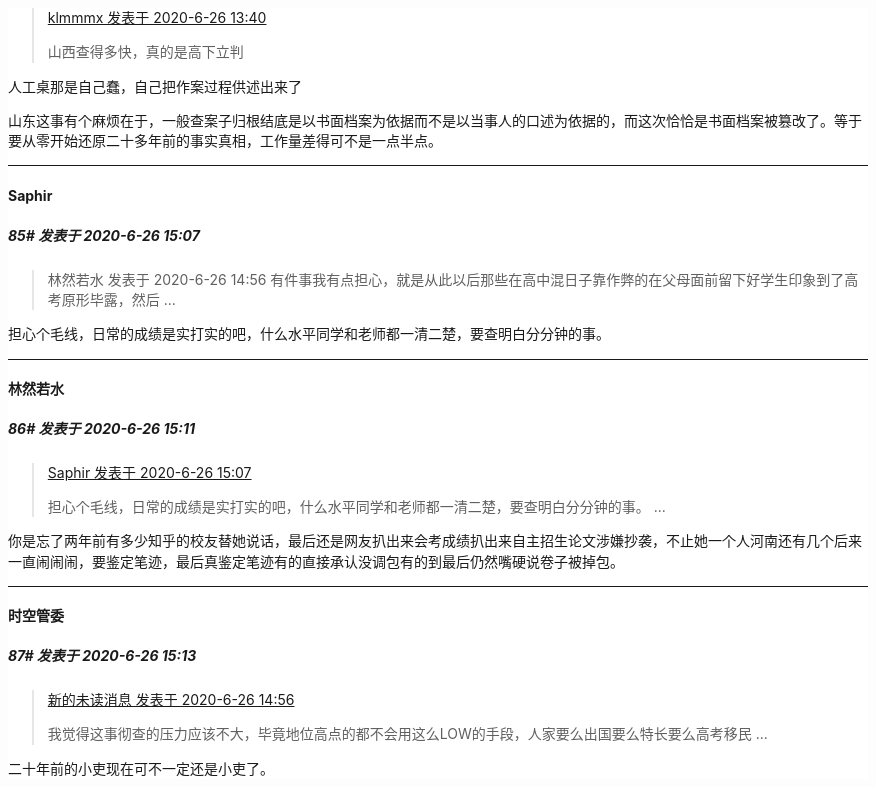 

<blockquote><a href="httphttps://bbs.saraba1st.com/2b/forum.php?mod=redirect&amp;goto=findpost&amp;pid=47959054&amp;ptid=1944120" target="_blank">klmmmx 发表于 2020-6-26 13:40</a>

山西查得多快，真的是高下立判</blockquote>
人工桌那是自己蠢，自己把作案过程供述出来了

山东这事有个麻烦在于，一般查案子归根结底是以书面档案为依据而不是以当事人的口述为依据的，而这次恰恰是书面档案被篡改了。等于要从零开始还原二十多年前的事实真相，工作量差得可不是一点半点。







-----

####  Saphir  
##### 85#       发表于 2020-6-26 15:07



<blockquote>林然若水 发表于 2020-6-26 14:56
有件事我有点担心，就是从此以后那些在高中混日子靠作弊的在父母面前留下好学生印象到了高考原形毕露，然后 ...</blockquote>
担心个毛线，日常的成绩是实打实的吧，什么水平同学和老师都一清二楚，要查明白分分钟的事。







-----

####  林然若水  
##### 86#       发表于 2020-6-26 15:11



<blockquote><a href="httphttps://bbs.saraba1st.com/2b/forum.php?mod=redirect&amp;goto=findpost&amp;pid=47959824&amp;ptid=1944120" target="_blank">Saphir 发表于 2020-6-26 15:07</a>

担心个毛线，日常的成绩是实打实的吧，什么水平同学和老师都一清二楚，要查明白分分钟的事。 ...</blockquote>
你是忘了两年前有多少知乎的校友替她说话，最后还是网友扒出来会考成绩扒出来自主招生论文涉嫌抄袭，不止她一个人河南还有几个后来一直闹闹闹，要鉴定笔迹，最后真鉴定笔迹有的直接承认没调包有的到最后仍然嘴硬说卷子被掉包。







-----

####  时空管委  
##### 87#       发表于 2020-6-26 15:13



<blockquote><a href="httphttps://bbs.saraba1st.com/2b/forum.php?mod=redirect&amp;goto=findpost&amp;pid=47959747&amp;ptid=1944120" target="_blank">新的未读消息 发表于 2020-6-26 14:56</a>

我觉得这事彻查的压力应该不大，毕竟地位高点的都不会用这么LOW的手段，人家要么出国要么特长要么高考移民 ...</blockquote>
二十年前的小吏现在可不一定还是小吏了。
